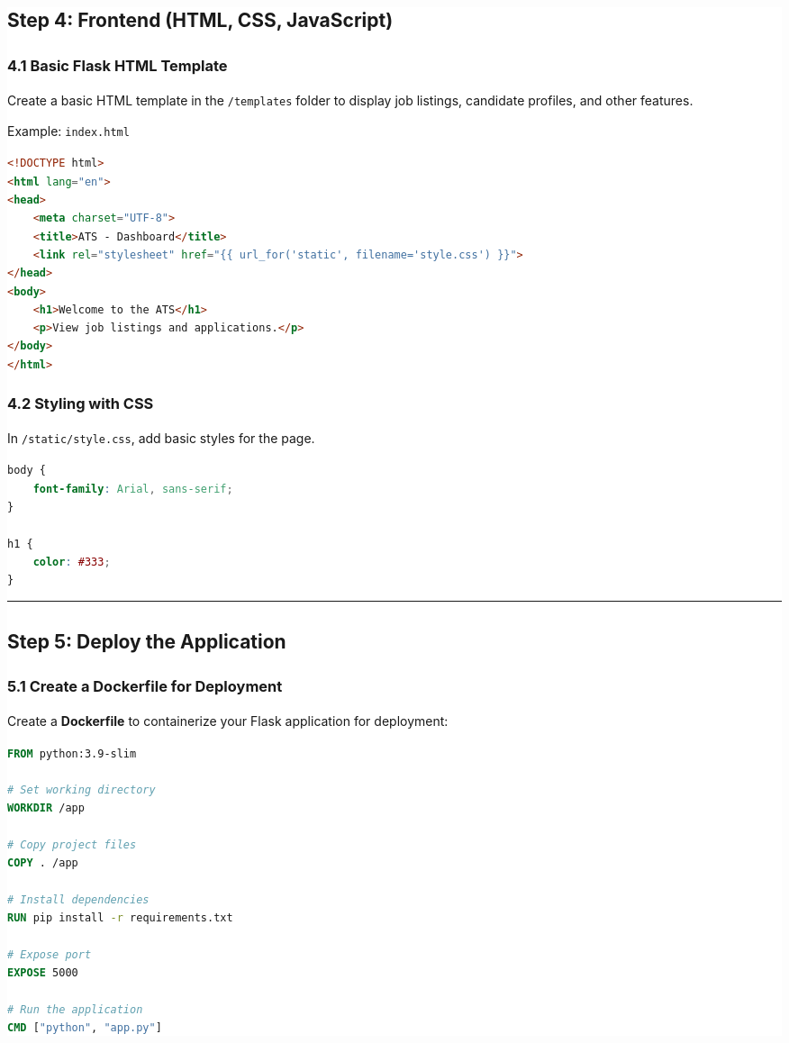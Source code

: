 ## Step 4: **Frontend (HTML, CSS, JavaScript)**

### 4.1 Basic Flask HTML Template

Create a basic HTML template in the `/templates` folder to display job listings, candidate profiles, and other features.

Example: `index.html`
```html
<!DOCTYPE html>
<html lang="en">
<head>
    <meta charset="UTF-8">
    <title>ATS - Dashboard</title>
    <link rel="stylesheet" href="{{ url_for('static', filename='style.css') }}">
</head>
<body>
    <h1>Welcome to the ATS</h1>
    <p>View job listings and applications.</p>
</body>
</html>
```

### 4.2 Styling with CSS

In `/static/style.css`, add basic styles for the page.

```css
body {
    font-family: Arial, sans-serif;
}

h1 {
    color: #333;
}
```

---

## Step 5: **Deploy the Application**

### 5.1 Create a Dockerfile for Deployment

Create a **Dockerfile** to containerize your Flask application for deployment:

```Dockerfile
FROM python:3.9-slim

# Set working directory
WORKDIR /app

# Copy project files
COPY . /app

# Install dependencies
RUN pip install -r requirements.txt

# Expose port
EXPOSE 5000

# Run the application
CMD ["python", "app.py"]
```
